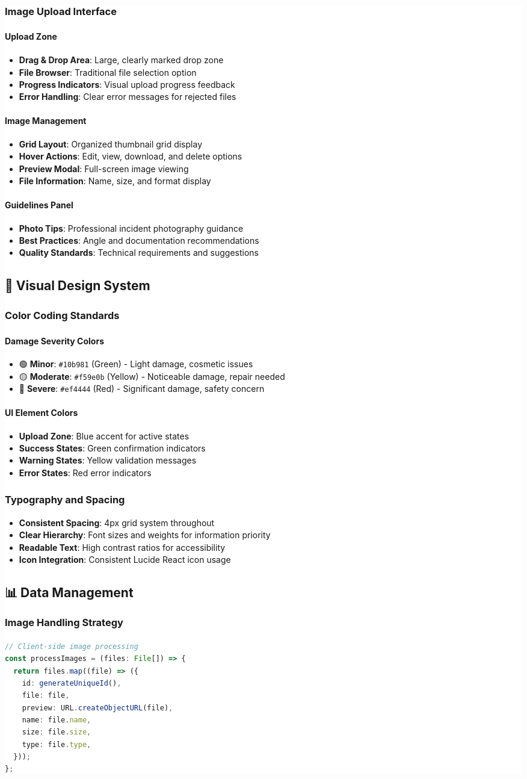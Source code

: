 ### Image Upload Interface

#### **Upload Zone**

- **Drag & Drop Area**: Large, clearly marked drop zone
- **File Browser**: Traditional file selection option
- **Progress Indicators**: Visual upload progress feedback
- **Error Handling**: Clear error messages for rejected files

#### **Image Management**

- **Grid Layout**: Organized thumbnail grid display
- **Hover Actions**: Edit, view, download, and delete options
- **Preview Modal**: Full-screen image viewing
- **File Information**: Name, size, and format display

#### **Guidelines Panel**

- **Photo Tips**: Professional incident photography guidance
- **Best Practices**: Angle and documentation recommendations
- **Quality Standards**: Technical requirements and suggestions

## 🎨 Visual Design System

### Color Coding Standards

#### **Damage Severity Colors**

- 🟢 **Minor**: `#10b981` (Green) - Light damage, cosmetic issues
- 🟡 **Moderate**: `#f59e0b` (Yellow) - Noticeable damage, repair needed
- 🔴 **Severe**: `#ef4444` (Red) - Significant damage, safety concern

#### **UI Element Colors**

- **Upload Zone**: Blue accent for active states
- **Success States**: Green confirmation indicators
- **Warning States**: Yellow validation messages
- **Error States**: Red error indicators

### Typography and Spacing

- **Consistent Spacing**: 4px grid system throughout
- **Clear Hierarchy**: Font sizes and weights for information priority
- **Readable Text**: High contrast ratios for accessibility
- **Icon Integration**: Consistent Lucide React icon usage

## 📊 Data Management

### Image Handling Strategy

```typescript
// Client-side image processing
const processImages = (files: File[]) => {
  return files.map((file) => ({
    id: generateUniqueId(),
    file: file,
    preview: URL.createObjectURL(file),
    name: file.name,
    size: file.size,
    type: file.type,
  }));
};
```
